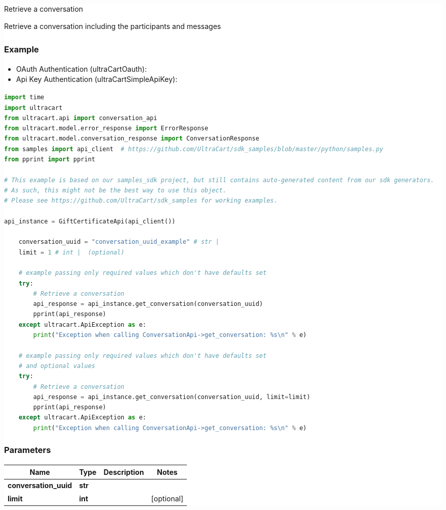 Retrieve a conversation

Retrieve a conversation including the participants and messages 

### Example

* OAuth Authentication (ultraCartOauth):
* Api Key Authentication (ultraCartSimpleApiKey):

```python
import time
import ultracart
from ultracart.api import conversation_api
from ultracart.model.error_response import ErrorResponse
from ultracart.model.conversation_response import ConversationResponse
from samples import api_client  # https://github.com/UltraCart/sdk_samples/blob/master/python/samples.py
from pprint import pprint

# This example is based on our samples_sdk project, but still contains auto-generated content from our sdk generators.
# As such, this might not be the best way to use this object.
# Please see https://github.com/UltraCart/sdk_samples for working examples.

api_instance = GiftCertificateApi(api_client())

    conversation_uuid = "conversation_uuid_example" # str | 
    limit = 1 # int |  (optional)

    # example passing only required values which don't have defaults set
    try:
        # Retrieve a conversation
        api_response = api_instance.get_conversation(conversation_uuid)
        pprint(api_response)
    except ultracart.ApiException as e:
        print("Exception when calling ConversationApi->get_conversation: %s\n" % e)

    # example passing only required values which don't have defaults set
    # and optional values
    try:
        # Retrieve a conversation
        api_response = api_instance.get_conversation(conversation_uuid, limit=limit)
        pprint(api_response)
    except ultracart.ApiException as e:
        print("Exception when calling ConversationApi->get_conversation: %s\n" % e)
```


### Parameters

Name | Type | Description  | Notes
------------- | ------------- | ------------- | -------------
 **conversation_uuid** | **str**|  |
 **limit** | **int**|  | [optional]
